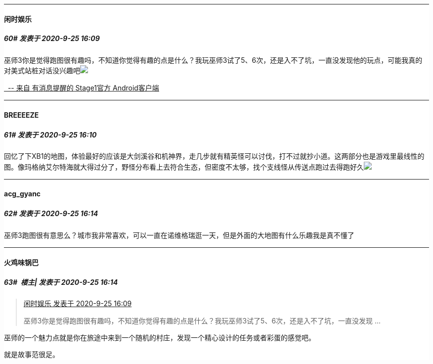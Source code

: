 

*****

####  闲时娱乐  
##### 60#       发表于 2020-9-25 16:09




巫师3你是觉得跑图很有趣吗，不知道你觉得有趣的点是什么？我玩巫师3试了5、6次，还是入不了坑，一直没发现他的玩点，可能我真的对美式站桩对话没兴趣吧<img src="https://static.saraba1st.com/image/smiley/face2017/001.png" referrerpolicy="no-referrer">

[  -- 来自 有消息提醒的 Stage1官方 Android客户端](https://www.coolapk.com/apk/140634)







*****

####  BREEEEZE  
##### 61#       发表于 2020-9-25 16:10




回忆了下XB1的地图，体验最好的应该是大剑溪谷和机神界，走几步就有精英怪可以讨伐，打不过就抄小道。这两部分也是游戏里最线性的图。像玛格纳艾尔特海就大得过分了，野怪分布看上去符合生态，但密度不太够，找个支线怪从传送点跑过去得跑好久<img src="https://static.saraba1st.com/image/smiley/face2017/017.png" referrerpolicy="no-referrer">







*****

####  acg_gyanc  
##### 62#       发表于 2020-9-25 16:14




巫师3跑图很有意思么？城市我非常喜欢，可以一直在诺维格瑞逛一天，但是外面的大地图有什么乐趣我是真不懂了







*****

####  火鸡味锅巴  
##### 63#         楼主| 发表于 2020-9-25 16:14



<blockquote><a href="httphttps://bbs.saraba1st.com/2b/forum.php?mod=redirect&amp;goto=findpost&amp;pid=48851259&amp;ptid=1961843" target="_blank">闲时娱乐 发表于 2020-9-25 16:09</a>

巫师3你是觉得跑图很有趣吗，不知道你觉得有趣的点是什么？我玩巫师3试了5、6次，还是入不了坑，一直没发现 ...</blockquote>
巫师的一个魅力点就是你在旅途中来到一个随机的村庄，发现一个精心设计的任务或者彩蛋的感觉吧。

就是故事范很足。
